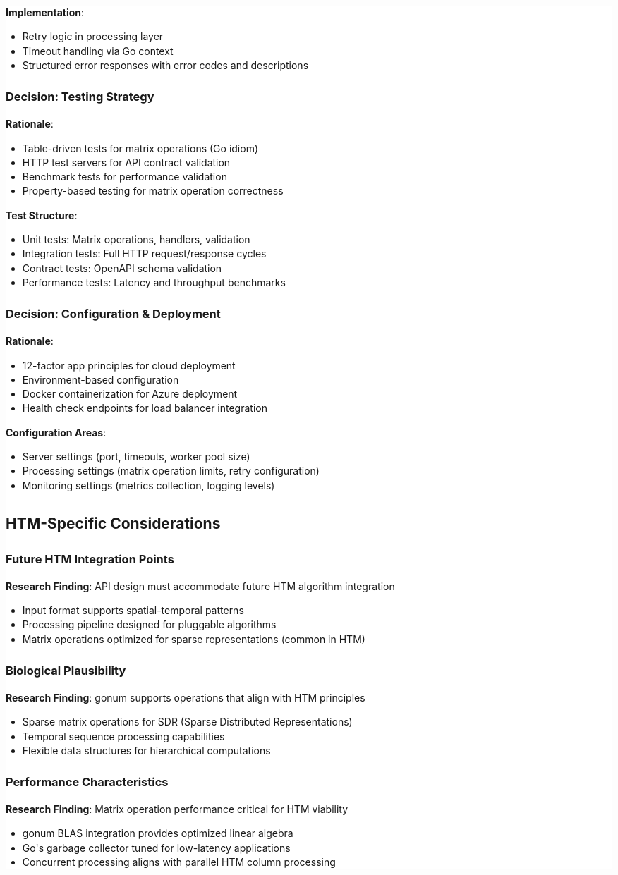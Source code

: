 **Implementation**:
- Retry logic in processing layer
- Timeout handling via Go context
- Structured error responses with error codes and descriptions

### Decision: Testing Strategy
**Rationale**:
- Table-driven tests for matrix operations (Go idiom)
- HTTP test servers for API contract validation
- Benchmark tests for performance validation
- Property-based testing for matrix operation correctness

**Test Structure**:
- Unit tests: Matrix operations, handlers, validation
- Integration tests: Full HTTP request/response cycles
- Contract tests: OpenAPI schema validation
- Performance tests: Latency and throughput benchmarks

### Decision: Configuration & Deployment
**Rationale**:
- 12-factor app principles for cloud deployment
- Environment-based configuration
- Docker containerization for Azure deployment
- Health check endpoints for load balancer integration

**Configuration Areas**:
- Server settings (port, timeouts, worker pool size)
- Processing settings (matrix operation limits, retry configuration)
- Monitoring settings (metrics collection, logging levels)

## HTM-Specific Considerations

### Future HTM Integration Points
**Research Finding**: API design must accommodate future HTM algorithm integration
- Input format supports spatial-temporal patterns
- Processing pipeline designed for pluggable algorithms
- Matrix operations optimized for sparse representations (common in HTM)

### Biological Plausibility
**Research Finding**: gonum supports operations that align with HTM principles
- Sparse matrix operations for SDR (Sparse Distributed Representations)
- Temporal sequence processing capabilities
- Flexible data structures for hierarchical computations

### Performance Characteristics
**Research Finding**: Matrix operation performance critical for HTM viability
- gonum BLAS integration provides optimized linear algebra
- Go's garbage collector tuned for low-latency applications
- Concurrent processing aligns with parallel HTM column processing
